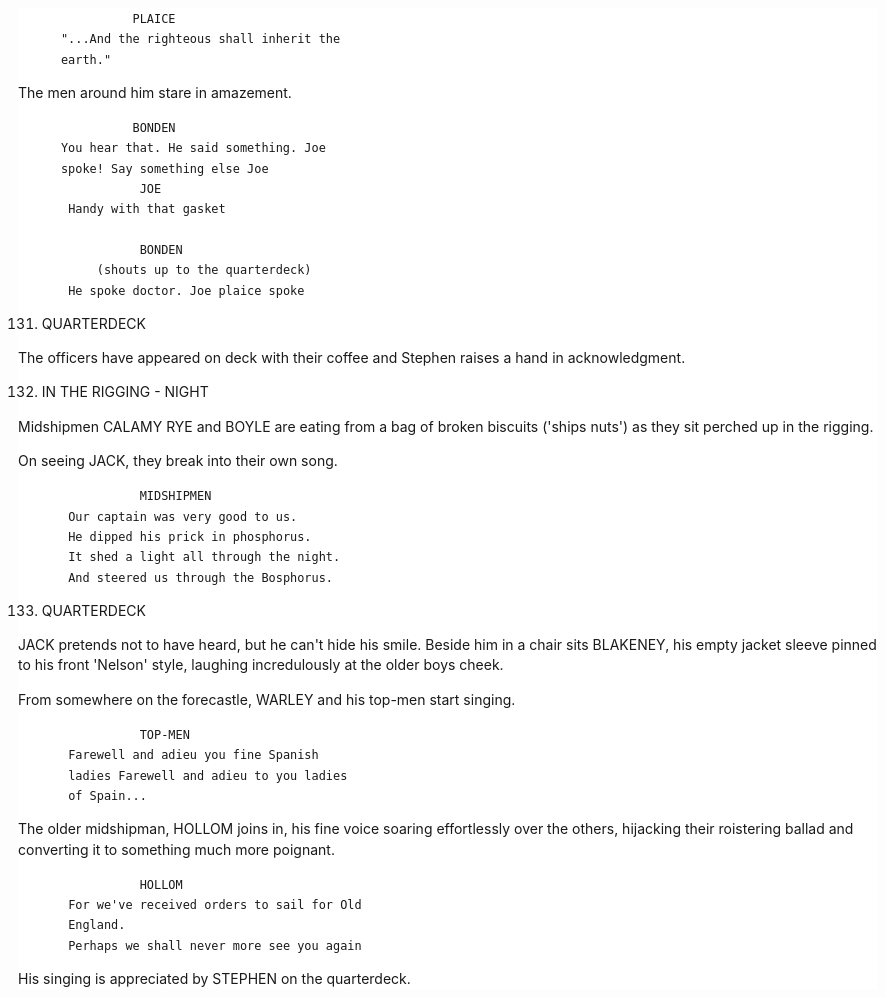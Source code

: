                     PLAICE
          "...And the righteous shall inherit the
          earth."

The men around him stare in amazement.

                    BONDEN
          You hear that. He said something. Joe
          spoke! Say something else Joe
                     JOE
           Handy with that gasket

                     BONDEN
               (shouts up to the quarterdeck)
           He spoke doctor. Joe plaice spoke

131. QUARTERDECK

The officers have appeared on deck with their coffee and
Stephen raises a hand in acknowledgment.

132.   IN THE RIGGING - NIGHT

Midshipmen CALAMY RYE and BOYLE are eating from a bag of
broken biscuits ('ships nuts') as they sit perched up in the
rigging.

On seeing JACK, they break into their own song.

                     MIDSHIPMEN
           Our captain was very good to us.
           He dipped his prick in phosphorus.
           It shed a light all through the night.
           And steered us through the Bosphorus.

133. QUARTERDECK

JACK pretends not to have heard, but he can't hide his smile.
Beside him in a chair sits BLAKENEY, his empty jacket sleeve
pinned to his front 'Nelson' style, laughing incredulously at
the older boys cheek.

From somewhere on the forecastle, WARLEY and his top-men
start singing.

                     TOP-MEN
           Farewell and adieu you fine Spanish
           ladies Farewell and adieu to you ladies
           of Spain...

The older midshipman, HOLLOM joins in, his fine voice soaring
effortlessly over the others, hijacking their roistering
ballad and converting it to something much more poignant.

                     HOLLOM
           For we've received orders to sail for Old
           England.
           Perhaps we shall never more see you again
His singing is appreciated by STEPHEN on the quarterdeck.
